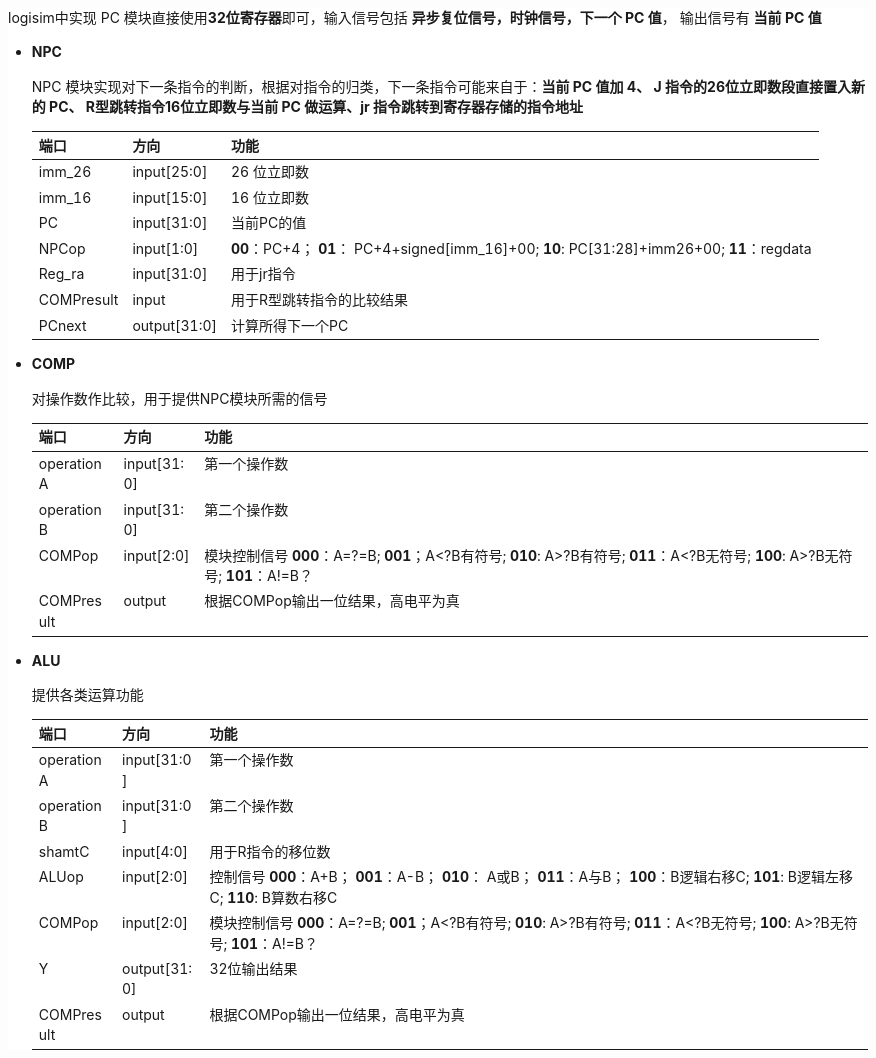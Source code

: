   logisim中实现 PC 模块直接使用**32位寄存器**即可，输入信号包括 **异步复位信号，时钟信号，下一个 PC 值**， 输出信号有 **当前 PC 值**

  
  
* **NPC**
  
  NPC 模块实现对下一条指令的判断，根据对指令的归类，下一条指令可能来自于：**当前 PC 值加 4、 J 指令的26位立即数段直接置入新的 PC、 R型跳转指令16位立即数与当前 PC 做运算、jr 指令跳转到寄存器存储的指令地址**
  
  | 端口  | 方向  | 功能  |
  |---|---|---|
  |  imm_26| input[25:0]  | 26 位立即数  |
  |  imm_16 | input[15:0] | 16 位立即数  |
  | PC  | input[31:0] | 当前PC的值  |
  |NPCop |input[1:0]|**00**：PC+4； **01**： PC+4+signed[imm_16]+00; **10**: PC[31:28]+imm26+00; **11**：regdata |
  |  Reg_ra | input[31:0]| 用于jr指令  |
  | COMPresult| input | 用于R型跳转指令的比较结果|
  |  PCnext | output[31:0] | 计算所得下一个PC|
  
  
  
* **COMP**
  
  对操作数作比较，用于提供NPC模块所需的信号
  
  | 端口  | 方向  | 功能  |
  |---|---|---|
  |operationA| input[31:0]| 第一个操作数|
  |operationB| input[31:0]| 第二个操作数|
  |COMPop|input[2:0]|模块控制信号 **000**：A=?=B; **001**；A<?B有符号;  **010**: A>?B有符号;  **011**：A<?B无符号; **100**: A>?B无符号; **101**：A!=B？|
  |COMPresult|output|根据COMPop输出一位结果，高电平为真|
  
  
  
* **ALU**
  
  提供各类运算功能
  
  | 端口  | 方向  | 功能  |
  |---|---|---|
  |operationA| input[31:0]| 第一个操作数|
  |operationB| input[31:0]| 第二个操作数|
  |shamtC|input[4:0]|用于R指令的移位数|
  |ALUop| input[2:0]| 控制信号 **000**：A+B； **001**：A-B； **010**： A或B； **011**：A与B； **100**：B逻辑右移C;  **101**: B逻辑左移C; **110**: B算数右移C |
  |COMPop|input[2:0]|模块控制信号 **000**：A=?=B; **001**；A<?B有符号;  **010**: A>?B有符号;  **011**：A<?B无符号; **100**: A>?B无符号; **101**：A!=B？|
  |Y|output[31:0]| 32位输出结果|
  |COMPresult|output|根据COMPop输出一位结果，高电平为真|
  
